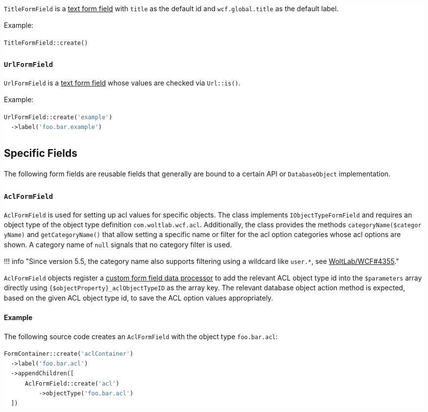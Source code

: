 `TitleFormField` is a [text form field](#textformfield) with `title` as the default id and `wcf.global.title` as the default label.

Example:

```php
TitleFormField::create()
```


### `UrlFormField`

`UrlFormField` is a [text form field](#textformfield) whose values are checked via `Url::is()`.

Example:

```php
UrlFormField::create('example')
  ->label('foo.bar.example')
```


## Specific Fields

The following form fields are reusable fields that generally are bound to a certain API or `DatabaseObject` implementation.


### `AclFormField`

`AclFormField` is used for setting up acl values for specific objects.
The class implements `IObjectTypeFormField` and requires an object type of the object type definition `com.woltlab.wcf.acl`.
Additionally, the class provides the methods `categoryName($categoryName)` and `getCategoryName()` that allow setting a specific name or filter for the acl option categories whose acl options are shown.
A category name of `null` signals that no category filter is used.

!!! info "Since version 5.5, the category name also supports filtering using a wildcard like `user.*`, see [WoltLab/WCF#4355](https://github.com/WoltLab/WCF/pull/4355)."

`AclFormField` objects register a [custom form field data processor](validation_data.md#customformfielddataprocessor) to add the relevant ACL object type id into the `$parameters` array directly using `{$objectProperty}_aclObjectTypeID` as the array key.
The relevant database object action method is expected, based on the given ACL object type id, to save the ACL option values appropriately.

#### Example

The following source code creates an `AclFormField` with the object type `foo.bar.acl`:

```php
FormContainer::create('aclContainer')
  ->label('foo.bar.acl')
  ->appendChildren([
      AclFormField::create('acl')
          ->objectType('foo.bar.acl')
  ])
```
